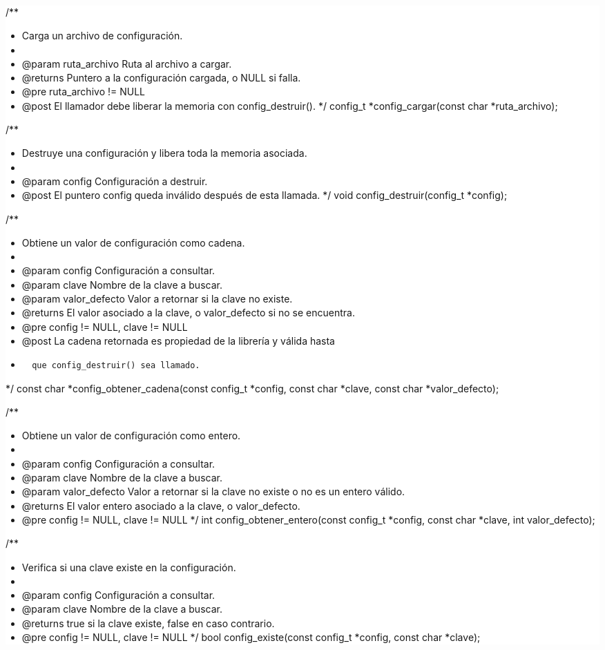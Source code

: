/**
 * Carga un archivo de configuración.
 *
 * @param ruta_archivo Ruta al archivo a cargar.
 * @returns Puntero a la configuración cargada, o NULL si falla.
 * @pre ruta_archivo != NULL
 * @post El llamador debe liberar la memoria con config_destruir().
 */
config_t *config_cargar(const char *ruta_archivo);

/**
 * Destruye una configuración y libera toda la memoria asociada.
 *
 * @param config Configuración a destruir.
 * @post El puntero config queda inválido después de esta llamada.
 */
void config_destruir(config_t *config);

/**
 * Obtiene un valor de configuración como cadena.
 *
 * @param config Configuración a consultar.
 * @param clave Nombre de la clave a buscar.
 * @param valor_defecto Valor a retornar si la clave no existe.
 * @returns El valor asociado a la clave, o valor_defecto si no se encuentra.
 * @pre config != NULL, clave != NULL
 * @post La cadena retornada es propiedad de la librería y válida hasta
 *       que config_destruir() sea llamado.
 */
const char *config_obtener_cadena(const config_t *config,
                                   const char *clave,
                                   const char *valor_defecto);

/**
 * Obtiene un valor de configuración como entero.
 *
 * @param config Configuración a consultar.
 * @param clave Nombre de la clave a buscar.
 * @param valor_defecto Valor a retornar si la clave no existe o no es un entero válido.
 * @returns El valor entero asociado a la clave, o valor_defecto.
 * @pre config != NULL, clave != NULL
 */
int config_obtener_entero(const config_t *config,
                          const char *clave,
                          int valor_defecto);

/**
 * Verifica si una clave existe en la configuración.
 *
 * @param config Configuración a consultar.
 * @param clave Nombre de la clave a buscar.
 * @returns true si la clave existe, false en caso contrario.
 * @pre config != NULL, clave != NULL
 */
bool config_existe(const config_t *config, const char *clave);
